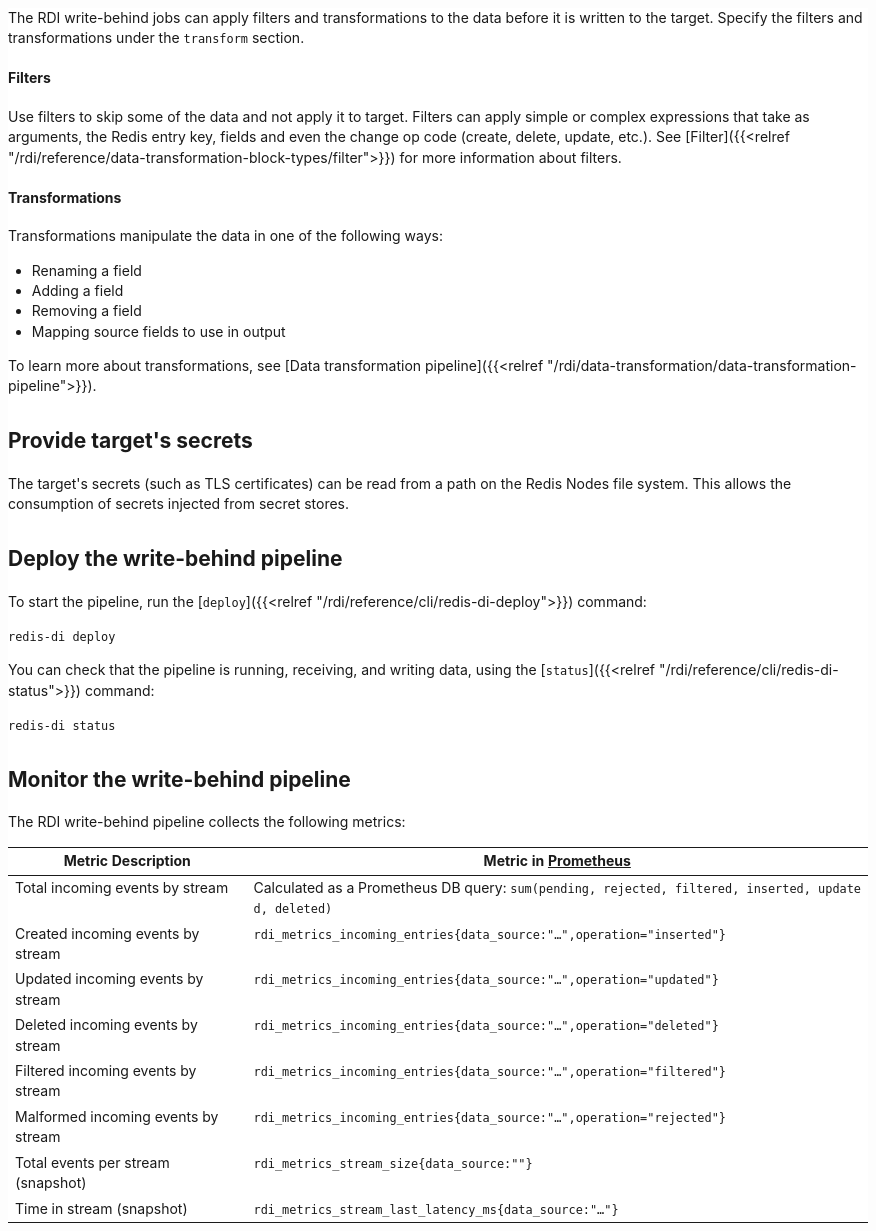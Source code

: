 The RDI write-behind jobs can apply filters and transformations to the data before it is written to the target. Specify the filters and transformations under the `transform` section.

#### Filters

Use filters to skip some of the data and not apply it to target.
Filters can apply simple or complex expressions that take as arguments, the Redis entry key, fields and even the change op code (create, delete, update, etc.).
See [Filter]({{<relref "/rdi/reference/data-transformation-block-types/filter">}}) for more information about filters.

#### Transformations

Transformations manipulate the data in one of the following ways:

- Renaming a field
- Adding a field
- Removing a field
- Mapping source fields to use in output

To learn more about transformations, see [Data transformation pipeline]({{<relref "/rdi/data-transformation/data-transformation-pipeline">}}).

## Provide target's secrets

The target's secrets (such as TLS certificates) can be read from a path on the Redis Nodes file system. This allows the consumption of secrets injected from secret stores.

## Deploy the write-behind pipeline

To start the pipeline, run the [`deploy`]({{<relref "/rdi/reference/cli/redis-di-deploy">}}) command:

```bash
redis-di deploy
```

You can check that the pipeline is running, receiving, and writing data, using the [`status`]({{<relref "/rdi/reference/cli/redis-di-status">}}) command:

```bash
redis-di status
```

## Monitor the write-behind pipeline

The RDI write-behind pipeline collects the following metrics:

| Metric Description                  | Metric in [Prometheus](https://prometheus.io/)                                                      |
| ----------------------------------- | --------------------------------------------------------------------------------------------------- |
| Total incoming events by stream     | Calculated as a Prometheus DB query: `sum(pending, rejected, filtered, inserted, updated, deleted)` |
| Created incoming events by stream   | `rdi_metrics_incoming_entries{data_source:"…",operation="inserted"}`                                |
| Updated incoming events by stream   | `rdi_metrics_incoming_entries{data_source:"…",operation="updated"}`                                 |
| Deleted incoming events by stream   | `rdi_metrics_incoming_entries{data_source:"…",operation="deleted"}`                                 |
| Filtered incoming events by stream  | `rdi_metrics_incoming_entries{data_source:"…",operation="filtered"}`                                |
| Malformed incoming events by stream | `rdi_metrics_incoming_entries{data_source:"…",operation="rejected"}`                                |
| Total events per stream (snapshot)  | `rdi_metrics_stream_size{data_source:""}`                                                           |
| Time in stream (snapshot)           | `rdi_metrics_stream_last_latency_ms{data_source:"…"}`                                               |
